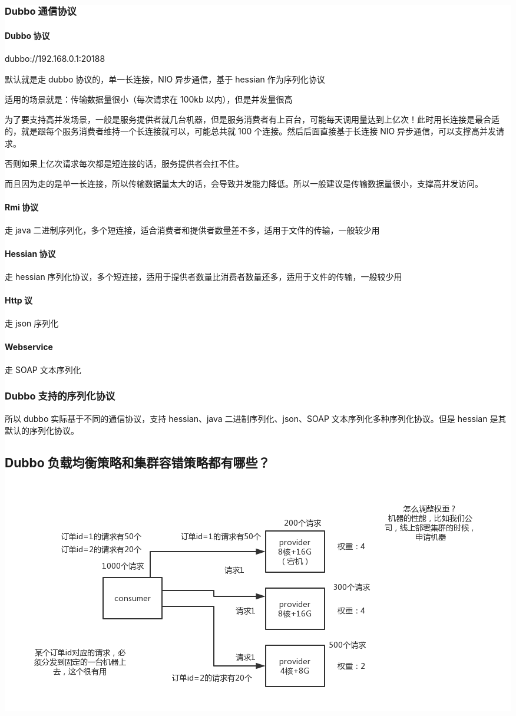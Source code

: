 ### Dubbo 通信协议

#### Dubbo 协议

dubbo://192.168.0.1:20188

默认就是走 dubbo 协议的，单一长连接，NIO 异步通信，基于 hessian 作为序列化协议

适用的场景就是：传输数据量很小（每次请求在 100kb 以内），但是并发量很高

为了要支持高并发场景，一般是服务提供者就几台机器，但是服务消费者有上百台，可能每天调用量达到上亿次！此时用长连接是最合适的，就是跟每个服务消费者维持一个长连接就可以，可能总共就 100 个连接。然后后面直接基于长连接 NIO 异步通信，可以支撑高并发请求。

否则如果上亿次请求每次都是短连接的话，服务提供者会扛不住。

而且因为走的是单一长连接，所以传输数据量太大的话，会导致并发能力降低。所以一般建议是传输数据量很小，支撑高并发访问。

#### Rmi 协议

走 java 二进制序列化，多个短连接，适合消费者和提供者数量差不多，适用于文件的传输，一般较少用

#### Hessian 协议

走 hessian 序列化协议，多个短连接，适用于提供者数量比消费者数量还多，适用于文件的传输，一般较少用

#### Http 议

走 json 序列化

#### Webservice

走 SOAP 文本序列化

### Dubbo 支持的序列化协议

所以 dubbo 实际基于不同的通信协议，支持 hessian、java 二进制序列化、json、SOAP 文本序列化多种序列化协议。但是 hessian 是其默认的序列化协议。

## Dubbo 负载均衡策略和集群容错策略都有哪些？

![01_dubbo负载均衡](images/01_dubbo负载均衡.png)
